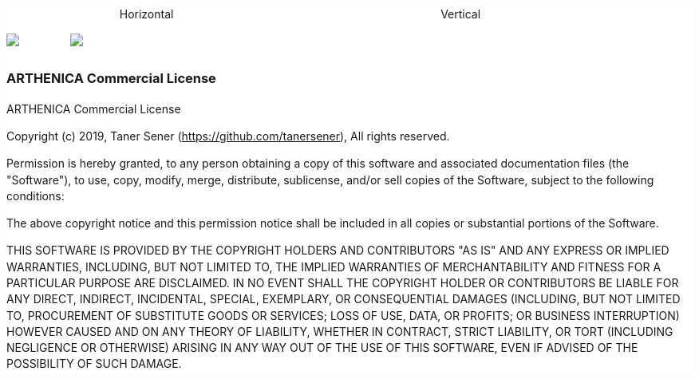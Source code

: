 &nbsp; &nbsp; &nbsp; &nbsp; &nbsp; &nbsp; &nbsp; &nbsp; &nbsp; &nbsp; &nbsp; &nbsp; &nbsp; &nbsp; &nbsp; &nbsp; &nbsp; &nbsp; Horizontal &nbsp; &nbsp; &nbsp; &nbsp; &nbsp; &nbsp; &nbsp; &nbsp; &nbsp; &nbsp; &nbsp; &nbsp; &nbsp; &nbsp; &nbsp; &nbsp; &nbsp; &nbsp; &nbsp; &nbsp; &nbsp; &nbsp; &nbsp; &nbsp; &nbsp; &nbsp; &nbsp; &nbsp; &nbsp; &nbsp; &nbsp; &nbsp; &nbsp; &nbsp; &nbsp; &nbsp; &nbsp; &nbsp; &nbsp; &nbsp; &nbsp; &nbsp; Vertical

<p float="left">
  <img src="../docs/transition_media_wipe_out_horizontal.gif" width="360">
  <img src="../docs/transition_media_wipe_out_vertical.gif" width="360" hspace="60"> 
</p>

### ARTHENICA Commercial License

ARTHENICA Commercial License

Copyright (c) 2019, Taner Sener (https://github.com/tanersener), All rights reserved.

Permission is hereby granted, to any person obtaining a copy of this software and associated documentation files (the "Software"), to use, copy, modify, merge, distribute, sublicense, and/or sell copies of the Software, subject to the following conditions:

The above copyright notice and this permission notice shall be included in all copies or substantial portions of the Software.

THIS SOFTWARE IS PROVIDED BY THE COPYRIGHT HOLDERS AND CONTRIBUTORS "AS IS" AND ANY EXPRESS OR IMPLIED WARRANTIES, INCLUDING, BUT NOT LIMITED TO, THE IMPLIED WARRANTIES OF MERCHANTABILITY AND FITNESS FOR A PARTICULAR PURPOSE ARE DISCLAIMED. IN NO EVENT SHALL THE COPYRIGHT HOLDER OR CONTRIBUTORS BE LIABLE FOR ANY DIRECT, INDIRECT, INCIDENTAL, SPECIAL, EXEMPLARY, OR CONSEQUENTIAL DAMAGES (INCLUDING, BUT NOT LIMITED TO, PROCUREMENT OF SUBSTITUTE GOODS OR SERVICES; LOSS OF USE, DATA, OR PROFITS; OR BUSINESS INTERRUPTION) HOWEVER CAUSED AND ON ANY THEORY OF LIABILITY, WHETHER IN CONTRACT, STRICT LIABILITY, OR TORT (INCLUDING NEGLIGENCE OR OTHERWISE) ARISING IN ANY WAY OUT OF THE USE OF THIS SOFTWARE, EVEN IF ADVISED OF THE POSSIBILITY OF SUCH DAMAGE.